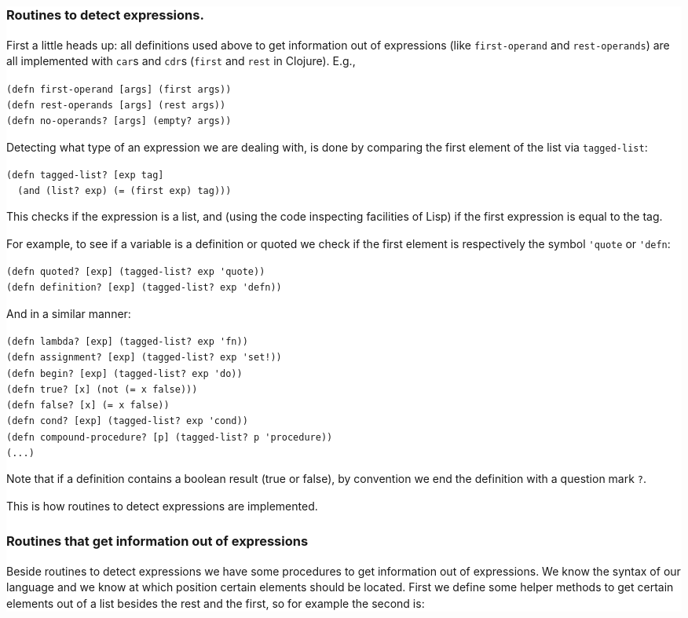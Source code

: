 ### Routines to detect expressions.

First a little heads up: all definitions used above to get information out of expressions (like `first-operand` and `rest-operands`) are all implemented with `car`s and `cdr`s (`first` and `rest` in Clojure). E.g.,

```
(defn first-operand [args] (first args))
(defn rest-operands [args] (rest args))
(defn no-operands? [args] (empty? args))
```

Detecting what type of an expression we are dealing with, is done by comparing the first element of the list via `tagged-list`:

```
(defn tagged-list? [exp tag]
  (and (list? exp) (= (first exp) tag)))
```

This checks if the expression is a list, and (using the code inspecting facilities of Lisp) if the first expression is equal to the tag.

For example, to see if a variable is a definition or quoted we check if the first element is respectively the symbol `'quote` or `'defn`:

```
(defn quoted? [exp] (tagged-list? exp 'quote))
(defn definition? [exp] (tagged-list? exp 'defn))
```

And in a similar manner:

```
(defn lambda? [exp] (tagged-list? exp 'fn))
(defn assignment? [exp] (tagged-list? exp 'set!))
(defn begin? [exp] (tagged-list? exp 'do))
(defn true? [x] (not (= x false)))
(defn false? [x] (= x false))
(defn cond? [exp] (tagged-list? exp 'cond))
(defn compound-procedure? [p] (tagged-list? p 'procedure))
(...)
```
Note that if a definition contains a boolean result (true or false), by convention we end the definition with a question mark `?`.

This is how routines to detect expressions are implemented. 

### Routines that get information out of expressions

Beside routines to detect expressions we have some procedures to get information out of expressions. 
We know the syntax of our language and we know at which position certain elements should be located.
First we define some helper methods to get certain elements out of a list besides the rest and the first, so for example the second is:
